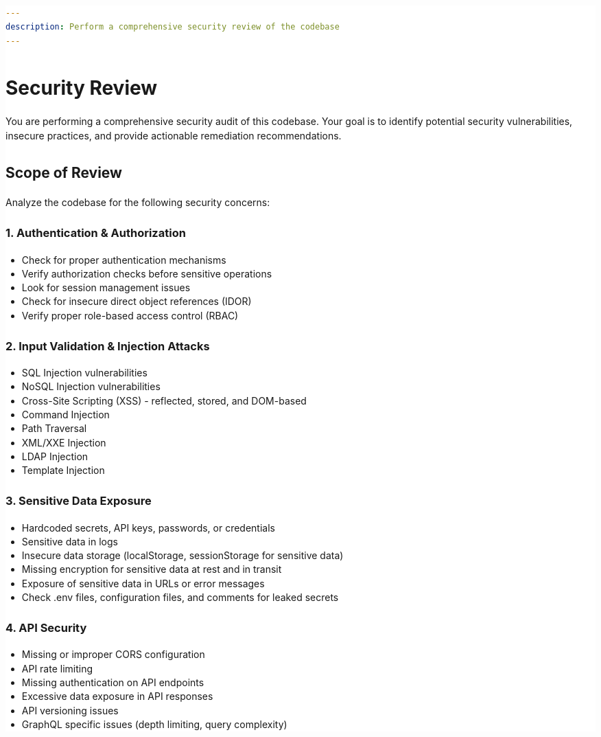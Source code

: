 ```yaml
---
description: Perform a comprehensive security review of the codebase
---
```


# Security Review

You are performing a comprehensive security audit of this codebase. Your goal is to identify potential security vulnerabilities, insecure practices, and provide actionable remediation recommendations.

## Scope of Review

Analyze the codebase for the following security concerns:

### 1. **Authentication & Authorization**
- Check for proper authentication mechanisms
- Verify authorization checks before sensitive operations
- Look for session management issues
- Check for insecure direct object references (IDOR)
- Verify proper role-based access control (RBAC)

### 2. **Input Validation & Injection Attacks**
- SQL Injection vulnerabilities
- NoSQL Injection vulnerabilities
- Cross-Site Scripting (XSS) - reflected, stored, and DOM-based
- Command Injection
- Path Traversal
- XML/XXE Injection
- LDAP Injection
- Template Injection

### 3. **Sensitive Data Exposure**
- Hardcoded secrets, API keys, passwords, or credentials
- Sensitive data in logs
- Insecure data storage (localStorage, sessionStorage for sensitive data)
- Missing encryption for sensitive data at rest and in transit
- Exposure of sensitive data in URLs or error messages
- Check .env files, configuration files, and comments for leaked secrets

### 4. **API Security**
- Missing or improper CORS configuration
- API rate limiting
- Missing authentication on API endpoints
- Excessive data exposure in API responses
- API versioning issues
- GraphQL specific issues (depth limiting, query complexity)
